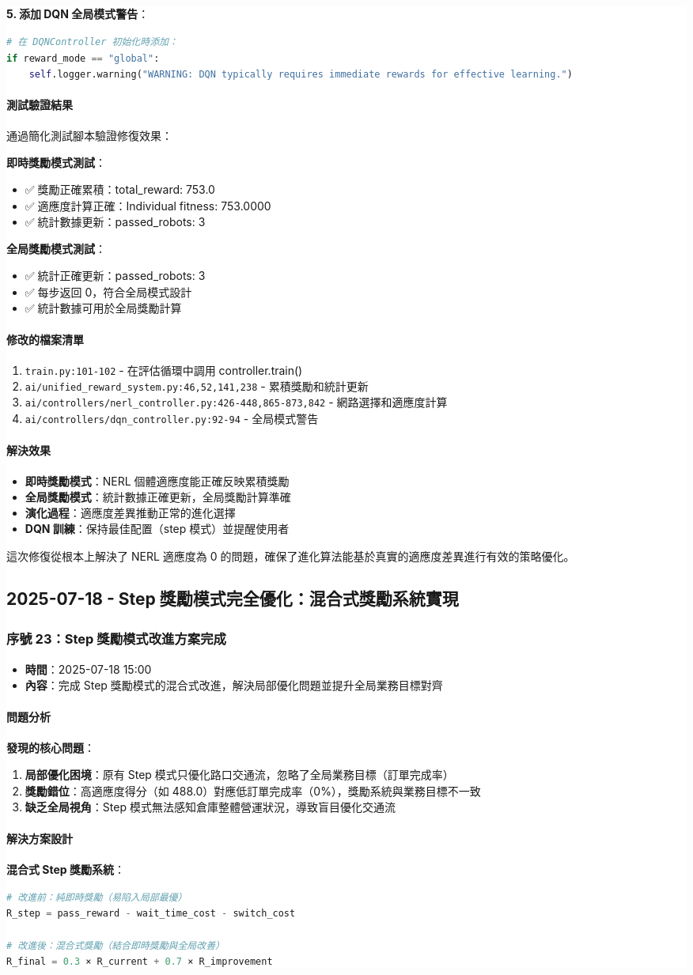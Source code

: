 **5. 添加 DQN 全局模式警告**：
```python
# 在 DQNController 初始化時添加：
if reward_mode == "global":
    self.logger.warning("WARNING: DQN typically requires immediate rewards for effective learning.")
```

#### 測試驗證結果
通過簡化測試腳本驗證修復效果：

**即時獎勵模式測試**：
- ✅ 獎勵正確累積：total_reward: 753.0
- ✅ 適應度計算正確：Individual fitness: 753.0000
- ✅ 統計數據更新：passed_robots: 3

**全局獎勵模式測試**：
- ✅ 統計正確更新：passed_robots: 3
- ✅ 每步返回 0，符合全局模式設計
- ✅ 統計數據可用於全局獎勵計算

#### 修改的檔案清單
1. `train.py:101-102` - 在評估循環中調用 controller.train()
2. `ai/unified_reward_system.py:46,52,141,238` - 累積獎勵和統計更新
3. `ai/controllers/nerl_controller.py:426-448,865-873,842` - 網路選擇和適應度計算
4. `ai/controllers/dqn_controller.py:92-94` - 全局模式警告

#### 解決效果
- **即時獎勵模式**：NERL 個體適應度能正確反映累積獎勵
- **全局獎勵模式**：統計數據正確更新，全局獎勵計算準確
- **演化過程**：適應度差異推動正常的進化選擇
- **DQN 訓練**：保持最佳配置（step 模式）並提醒使用者

這次修復從根本上解決了 NERL 適應度為 0 的問題，確保了進化算法能基於真實的適應度差異進行有效的策略優化。

## 2025-07-18 - Step 獎勵模式完全優化：混合式獎勵系統實現

### 序號 23：Step 獎勵模式改進方案完成
- **時間**：2025-07-18 15:00
- **內容**：完成 Step 獎勵模式的混合式改進，解決局部優化問題並提升全局業務目標對齊

#### 問題分析
**發現的核心問題**：
1. **局部優化困境**：原有 Step 模式只優化路口交通流，忽略了全局業務目標（訂單完成率）
2. **獎勵錯位**：高適應度得分（如 488.0）對應低訂單完成率（0%），獎勵系統與業務目標不一致
3. **缺乏全局視角**：Step 模式無法感知倉庫整體營運狀況，導致盲目優化交通流

#### 解決方案設計
**混合式 Step 獎勵系統**：
```python
# 改進前：純即時獎勵（易陷入局部最優）
R_step = pass_reward - wait_time_cost - switch_cost

# 改進後：混合式獎勵（結合即時獎勵與全局改善）
R_final = 0.3 × R_current + 0.7 × R_improvement
```
